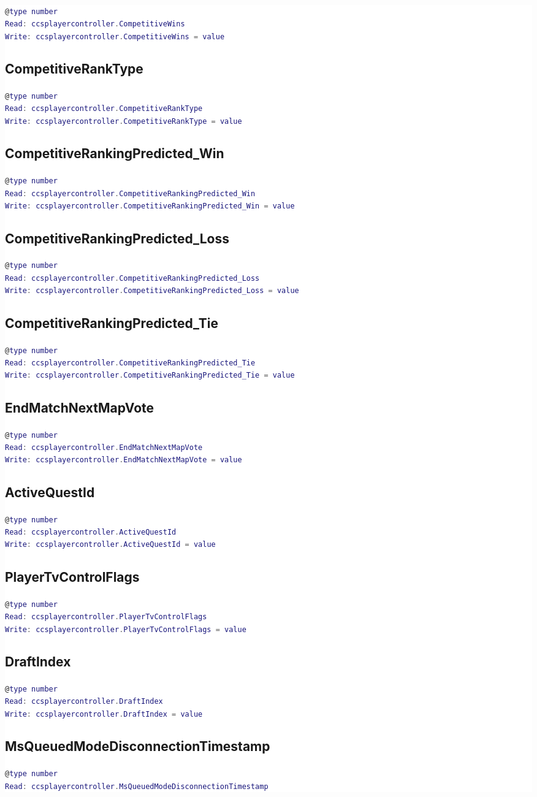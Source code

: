 ```lua
@type number
Read: ccsplayercontroller.CompetitiveWins
Write: ccsplayercontroller.CompetitiveWins = value
```
## CompetitiveRankType 
```lua
@type number
Read: ccsplayercontroller.CompetitiveRankType
Write: ccsplayercontroller.CompetitiveRankType = value
```
## CompetitiveRankingPredicted_Win 
```lua
@type number
Read: ccsplayercontroller.CompetitiveRankingPredicted_Win
Write: ccsplayercontroller.CompetitiveRankingPredicted_Win = value
```
## CompetitiveRankingPredicted_Loss 
```lua
@type number
Read: ccsplayercontroller.CompetitiveRankingPredicted_Loss
Write: ccsplayercontroller.CompetitiveRankingPredicted_Loss = value
```
## CompetitiveRankingPredicted_Tie 
```lua
@type number
Read: ccsplayercontroller.CompetitiveRankingPredicted_Tie
Write: ccsplayercontroller.CompetitiveRankingPredicted_Tie = value
```
## EndMatchNextMapVote 
```lua
@type number
Read: ccsplayercontroller.EndMatchNextMapVote
Write: ccsplayercontroller.EndMatchNextMapVote = value
```
## ActiveQuestId 
```lua
@type number
Read: ccsplayercontroller.ActiveQuestId
Write: ccsplayercontroller.ActiveQuestId = value
```
## PlayerTvControlFlags 
```lua
@type number
Read: ccsplayercontroller.PlayerTvControlFlags
Write: ccsplayercontroller.PlayerTvControlFlags = value
```
## DraftIndex 
```lua
@type number
Read: ccsplayercontroller.DraftIndex
Write: ccsplayercontroller.DraftIndex = value
```
## MsQueuedModeDisconnectionTimestamp 
```lua
@type number
Read: ccsplayercontroller.MsQueuedModeDisconnectionTimestamp
```